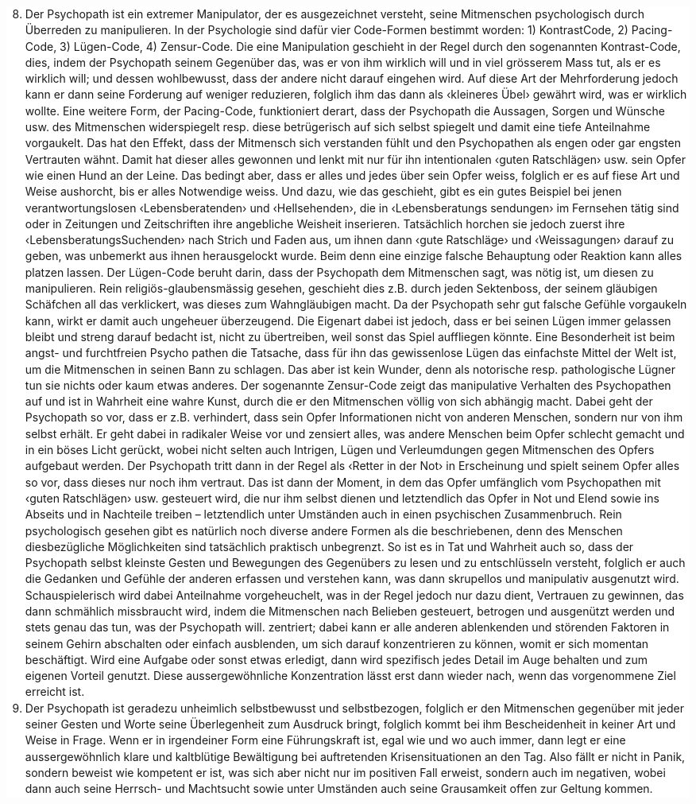 8) Der Psychopath ist ein extremer Manipulator, der es ausgezeichnet versteht, seine Mitmenschen psychologisch durch Überreden zu manipulieren. In der Psychologie sind dafür vier Code-Formen bestimmt worden: 1) KontrastCode, 2) Pacing-Code, 3) Lügen-Code, 4) Zensur-Code. Die eine Manipulation geschieht in der Regel durch den sogenannten Kontrast-Code, dies, indem der Psychopath seinem Gegenüber das, was er von ihm wirklich will und in viel grösserem Mass tut, als er es wirklich will; und dessen wohlbewusst, dass der andere nicht darauf eingehen wird. Auf diese Art der Mehrforderung jedoch kann er dann seine Forderung auf weniger reduzieren, folglich ihm das dann als ‹kleineres Übel› gewährt wird, was er wirklich wollte. Eine weitere Form, der Pacing-Code, funktioniert derart, dass der Psychopath die Aussagen, Sorgen und Wünsche usw. des Mitmenschen widerspiegelt resp. diese betrügerisch auf sich selbst spiegelt und damit eine tiefe Anteilnahme vorgaukelt. Das hat den Effekt, dass der Mitmensch sich verstanden fühlt und den Psychopathen als engen oder gar engsten Vertrauten wähnt. Damit hat dieser alles gewonnen und lenkt mit nur für ihn intentionalen ‹guten Ratschlägen› usw. sein Opfer wie einen Hund an der Leine. Das bedingt aber, dass er alles und jedes über sein Opfer weiss, folglich er es auf fiese Art und Weise aushorcht, bis er alles Notwendige weiss. Und dazu, wie das geschieht, gibt es ein gutes Beispiel bei jenen verantwortungslosen ‹Lebensberatenden› und ‹Hellsehenden›, die in ‹Lebensberatungs sendungen› im Fernsehen tätig sind oder in Zeitungen und Zeitschriften ihre angebliche Weisheit inserieren. Tatsächlich horchen sie jedoch zuerst ihre ‹LebensberatungsSuchenden› nach Strich und Faden aus, um ihnen dann ‹gute Ratschläge› und ‹Weissagungen› darauf zu geben, was unbemerkt aus ihnen herausgelockt wurde. Beim denn eine einzige falsche Behauptung oder Reaktion kann alles platzen lassen. Der Lügen-Code beruht darin, dass der Psychopath dem Mitmenschen sagt, was nötig ist, um diesen zu manipulieren. Rein religiös-glaubensmässig gesehen, geschieht dies z.B. durch jeden Sektenboss, der seinem gläubigen Schäfchen all das verklickert, was dieses zum Wahngläubigen macht. Da der Psychopath sehr gut falsche Gefühle vorgaukeln kann, wirkt er damit auch ungeheuer überzeugend. Die Eigenart dabei ist jedoch, dass er bei seinen Lügen immer gelassen bleibt und streng darauf bedacht ist, nicht zu übertreiben, weil sonst das Spiel auffliegen könnte. Eine Besonderheit ist beim angst- und furchtfreien Psycho pathen die Tatsache, dass für ihn das gewissenlose Lügen das einfachste Mittel der Welt ist, um die Mitmenschen in seinen Bann zu schlagen. Das aber ist kein Wunder, denn als notorische resp. pathologische Lügner tun sie nichts oder kaum etwas anderes. Der sogenannte Zensur-Code zeigt das manipulative Verhalten des Psychopathen auf und ist in Wahrheit eine wahre Kunst, durch die er den Mitmenschen völlig von sich abhängig macht. Dabei geht der Psychopath so vor, dass er z.B. verhindert, dass sein Opfer Informationen nicht von anderen Menschen, sondern nur von ihm selbst erhält. Er geht dabei in radikaler Weise vor und zensiert alles, was andere Menschen beim Opfer schlecht gemacht und in ein böses Licht gerückt, wobei nicht selten auch Intrigen, Lügen und Verleumdungen gegen Mitmenschen des Opfers aufgebaut werden. Der Psychopath tritt dann in der Regel als ‹Retter in der Not› in Erscheinung und spielt seinem Opfer alles so vor, dass dieses nur noch ihm vertraut. Das ist dann der Moment, in dem das Opfer umfänglich vom Psychopathen mit ‹guten Ratschlägen› usw. gesteuert wird, die nur ihm selbst dienen und letztendlich das Opfer in Not und Elend sowie ins Abseits und in Nachteile treiben – letztendlich unter Umständen auch in einen psychischen Zusammenbruch. Rein psychologisch gesehen gibt es natürlich noch diverse andere Formen als die beschriebenen, denn des Menschen diesbezügliche Möglichkeiten sind tatsächlich praktisch unbegrenzt. So ist es in Tat und Wahrheit auch so, dass der Psychopath selbst kleinste Gesten und Bewegungen des Gegenübers zu lesen und zu entschlüsseln versteht, folglich er auch die Gedanken und Gefühle der anderen erfassen und verstehen kann, was dann skrupellos und manipulativ ausgenutzt wird. Schauspielerisch wird dabei Anteilnahme vorgeheuchelt, was in der Regel jedoch nur dazu dient, Vertrauen zu gewinnen, das dann schmählich missbraucht wird, indem die Mitmenschen nach Belieben gesteuert, betrogen und ausgenützt werden und stets genau das tun, was der Psychopath will. zentriert; dabei kann er alle anderen ablenkenden und störenden Faktoren in seinem Gehirn abschalten oder einfach ausblenden, um sich darauf konzentrieren zu können, womit er sich momentan beschäftigt. Wird eine Aufgabe oder sonst etwas erledigt, dann wird spezifisch jedes Detail im Auge behalten und zum eigenen Vorteil genutzt. Diese aussergewöhnliche Konzentration lässt erst dann wieder nach, wenn das vorgenommene Ziel erreicht ist.
10) Der Psychopath ist geradezu unheimlich selbstbewusst und selbstbezogen, folglich er den Mitmenschen gegenüber mit jeder seiner Gesten und Worte seine Überlegenheit zum Ausdruck bringt, folglich kommt bei ihm Bescheidenheit in keiner Art und Weise in Frage. Wenn er in irgendeiner Form eine Führungskraft ist, egal wie und wo auch immer, dann legt er eine aussergewöhnlich klare und kaltblütige Bewältigung bei auftretenden Krisensituationen an den Tag. Also fällt er nicht in Panik, sondern beweist wie kompetent er ist, was sich aber nicht nur im positiven Fall erweist, sondern auch im negativen, wobei dann auch seine Herrsch- und Machtsucht sowie unter Umständen auch seine Grausamkeit offen zur Geltung kommen.